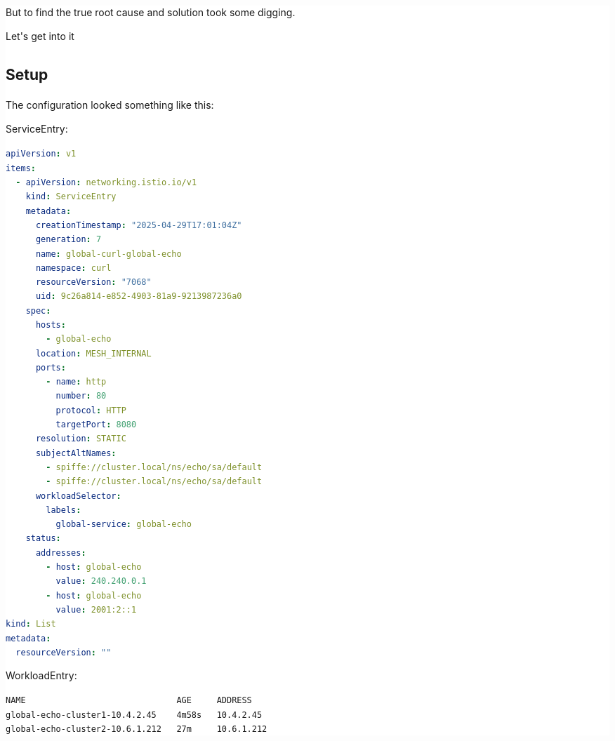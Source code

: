 But to find the true root cause and solution took some digging.

Let's get into it



## Setup

The configuration looked something like this:

ServiceEntry:
```yaml
apiVersion: v1
items:
  - apiVersion: networking.istio.io/v1
    kind: ServiceEntry
    metadata:
      creationTimestamp: "2025-04-29T17:01:04Z"
      generation: 7
      name: global-curl-global-echo
      namespace: curl
      resourceVersion: "7068"
      uid: 9c26a814-e852-4903-81a9-9213987236a0
    spec:
      hosts:
        - global-echo
      location: MESH_INTERNAL
      ports:
        - name: http
          number: 80
          protocol: HTTP
          targetPort: 8080
      resolution: STATIC
      subjectAltNames:
        - spiffe://cluster.local/ns/echo/sa/default
        - spiffe://cluster.local/ns/echo/sa/default
      workloadSelector:
        labels:
          global-service: global-echo
    status:
      addresses:
        - host: global-echo
          value: 240.240.0.1
        - host: global-echo
          value: 2001:2::1
kind: List
metadata:
  resourceVersion: ""
```
WorkloadEntry:
```
NAME                              AGE     ADDRESS
global-echo-cluster1-10.4.2.45    4m58s   10.4.2.45
global-echo-cluster2-10.6.1.212   27m     10.6.1.212
```
